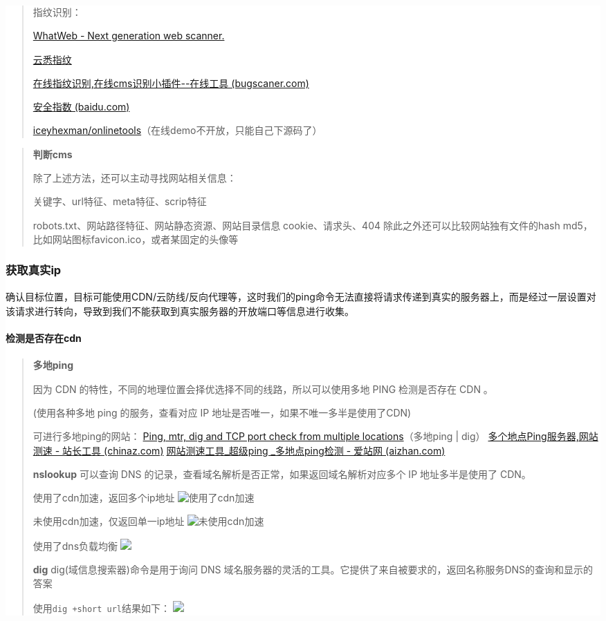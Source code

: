 >
> 指纹识别：
>
> [WhatWeb - Next generation web scanner.](https://whatweb.net/)
>
> [云悉指纹](https://www.yunsee.cn/)
>
> [在线指纹识别,在线cms识别小插件--在线工具 (bugscaner.com)](http://whatweb.bugscaner.com/look/)
>
> [安全指数 (baidu.com)](https://anquan.baidu.com/product/secindex?industry=total)
>
> [iceyhexman/onlinetools](https://github.com/iceyhexman/onlinetools)（在线demo不开放，只能自己下源码了）



> **判断cms**
>
> 除了上述方法，还可以主动寻找网站相关信息：
>
> 关键字、url特征、meta特征、scrip特征
>
> robots.txt、网站路径特征、网站静态资源、网站目录信息
> cookie、请求头、404
> 除此之外还可以比较网站独有文件的hash md5，比如网站图标favicon.ico，或者某固定的头像等





### 获取真实ip

确认目标位置，目标可能使用CDN/云防线/反向代理等，这时我们的ping命令无法直接将请求传递到真实的服务器上，而是经过一层设置对该请求进行转向，导致到我们不能获取到真实服务器的开放端口等信息进行收集。



#### 检测是否存在cdn

> **多地ping**
>
> 因为 CDN 的特性，不同的地理位置会择优选择不同的线路，所以可以使用多地 PING 检测是否存在 CDN 。
>
> (使用各种多地 ping 的服务，查看对应 IP 地址是否唯一，如果不唯一多半是使用了CDN)
>
> 可进行多地ping的网站：
> [Ping, mtr, dig and TCP port check from multiple locations](http://dig.ping.pe/)（多地ping | dig）
> [多个地点Ping服务器,网站测速 - 站长工具 (chinaz.com)](http://ping.chinaz.com/)
> [网站测速工具_超级ping _多地点ping检测 - 爱站网 (aizhan.com)](https://ping.aizhan.com/)
> 
>**nslookup** 
> 可以查询 DNS 的记录，查看域名解析是否正常，如果返回域名解析对应多个 IP 地址多半是使用了 CDN。
> 
>使用了cdn加速，返回多个ip地址
> ![使用了cdn加速](https://i.loli.net/2021/02/16/jM3uxCfEziSTweb.png)
> 
>未使用cdn加速，仅返回单一ip地址
> ![未使用cdn加速](https://i.loli.net/2021/02/16/4suZmKUiRWFIqnx.png)
> 
>使用了dns负载均衡
> ![](https://i.loli.net/2021/02/16/l37GUiKgsvBTJwz.png)
> 
>
> 
>**dig**
> dig(域信息搜索器)命令是用于询问 DNS 域名服务器的灵活的工具。它提供了来自被要求的，返回名称服务DNS的查询和显示的答案
> 
> 使用`dig +short url`结果如下：
> ![](https://i.loli.net/2021/02/16/BtfoiO7DEwGZMeI.png)

